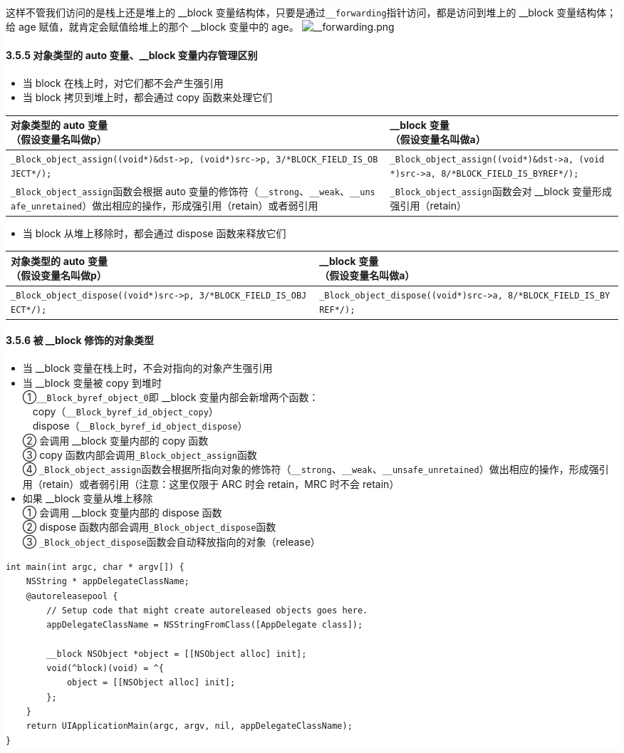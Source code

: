 这样不管我们访问的是栈上还是堆上的 __block 变量结构体，只要是通过`__forwarding`指针访问，都是访问到堆上的 __block 变量结构体；给 age 赋值，就肯定会赋值给堆上的那个 __block 变量中的 age。
![__forwarding.png](https://p3-juejin.byteimg.com/tos-cn-i-k3u1fbpfcp/50191bfdcaaa474397af23e2c14ba0ac~tplv-k3u1fbpfcp-zoom-1.image)


#### 3.5.5 对象类型的 auto 变量、__block 变量内存管理区别
* 当 block 在栈上时，对它们都不会产生强引用
* 当 block 拷贝到堆上时，都会通过 copy 函数来处理它们

对象类型的 auto 变量<br>（假设变量名叫做p）| __block 变量<br>（假设变量名叫做a）
:--|:--
`_Block_object_assign((void*)&dst->p, (void*)src->p, 3/*BLOCK_FIELD_IS_OBJECT*/); `|`_Block_object_assign((void*)&dst->a, (void*)src->a, 8/*BLOCK_FIELD_IS_BYREF*/);`
`_Block_object_assign`函数会根据 auto 变量的修饰符（`__strong`、`__weak`、`__unsafe_unretained`）做出相应的操作，形成强引用（retain）或者弱引用|`_Block_object_assign`函数会对 __block 变量形成强引用（retain）

* 当 block 从堆上移除时，都会通过 dispose 函数来释放它们

对象类型的 auto 变量<br>（假设变量名叫做p）|__block 变量<br>（假设变量名叫做a）
:--|:--
`_Block_object_dispose((void*)src->p, 3/*BLOCK_FIELD_IS_OBJECT*/);`|`_Block_object_dispose((void*)src->a, 8/*BLOCK_FIELD_IS_BYREF*/);`


#### 3.5.6 被 __block 修饰的对象类型
* 当 __block 变量在栈上时，不会对指向的对象产生强引用
* 当 __block 变量被 copy 到堆时
    <br>①`__Block_byref_object_0`即 __block 变量内部会新增两个函数：
    <br>&emsp;copy（`__Block_byref_id_object_copy`）
    <br>&emsp;dispose（`__Block_byref_id_object_dispose`）
    <br>② 会调用 __block 变量内部的 copy 函数
    <br>③ copy 函数内部会调用`_Block_object_assign`函数
    <br>④ `_Block_object_assign`函数会根据所指向对象的修饰符（`__strong`、`__weak`、`__unsafe_unretained`）做出相应的操作，形成强引用（retain）或者弱引用（注意：这里仅限于 ARC 时会 retain，MRC 时不会 retain）
* 如果 __block 变量从堆上移除
    <br>① 会调用 __block 变量内部的 dispose 函数
    <br>② dispose 函数内部会调用`_Block_object_dispose`函数
    <br>③ `_Block_object_dispose`函数会自动释放指向的对象（release）



```objc
int main(int argc, char * argv[]) {
    NSString * appDelegateClassName;
    @autoreleasepool {
        // Setup code that might create autoreleased objects goes here.
        appDelegateClassName = NSStringFromClass([AppDelegate class]);
        
        __block NSObject *object = [[NSObject alloc] init];
        void(^block)(void) = ^{
            object = [[NSObject alloc] init];
        };
    }
    return UIApplicationMain(argc, argv, nil, appDelegateClassName);
}
```
